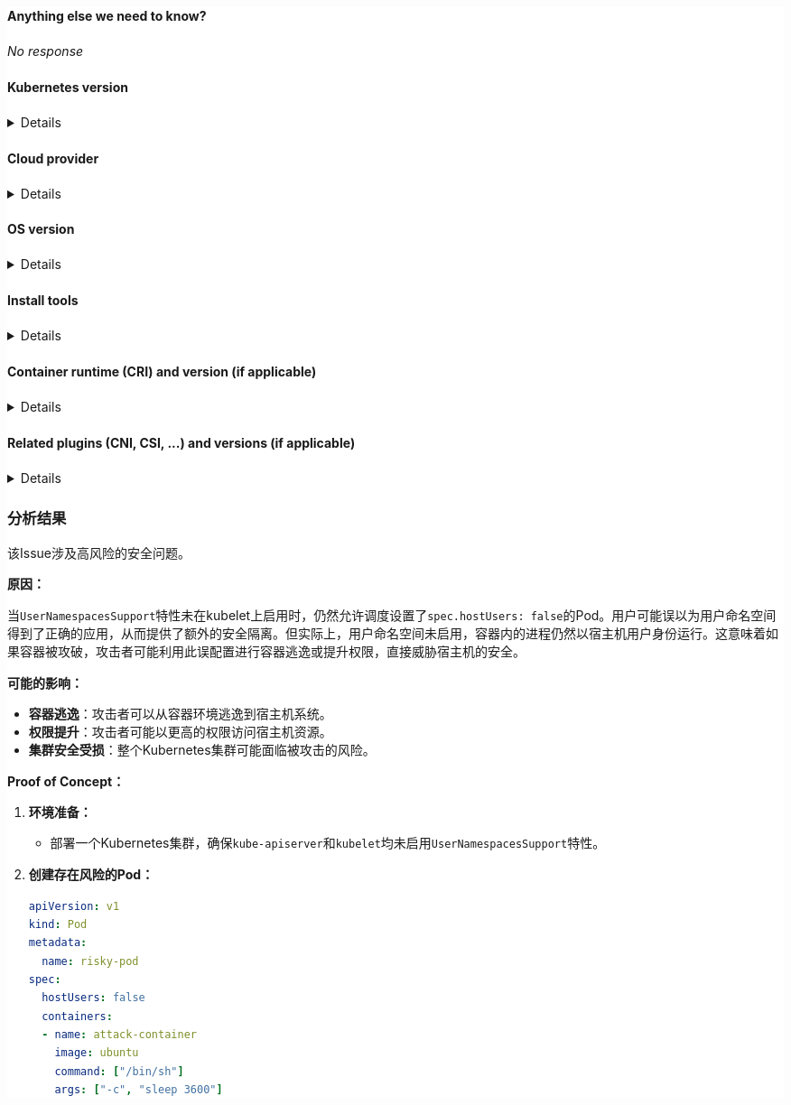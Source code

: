 #### Anything else we need to know?

_No response_

#### Kubernetes version

<details></details>


#### Cloud provider

<details></details>


#### OS version

<details></details>


#### Install tools

<details></details>


#### Container runtime (CRI) and version (if applicable)

<details></details>


#### Related plugins (CNI, CSI, ...) and versions (if applicable)

<details></details>


### 分析结果

该Issue涉及高风险的安全问题。

**原因：**

当`UserNamespacesSupport`特性未在kubelet上启用时，仍然允许调度设置了`spec.hostUsers: false`的Pod。用户可能误以为用户命名空间得到了正确的应用，从而提供了额外的安全隔离。但实际上，用户命名空间未启用，容器内的进程仍然以宿主机用户身份运行。这意味着如果容器被攻破，攻击者可能利用此误配置进行容器逃逸或提升权限，直接威胁宿主机的安全。

**可能的影响：**

- **容器逃逸**：攻击者可以从容器环境逃逸到宿主机系统。
- **权限提升**：攻击者可能以更高的权限访问宿主机资源。
- **集群安全受损**：整个Kubernetes集群可能面临被攻击的风险。

**Proof of Concept：**

1. **环境准备：**

   - 部署一个Kubernetes集群，确保`kube-apiserver`和`kubelet`均未启用`UserNamespacesSupport`特性。

2. **创建存在风险的Pod：**

   ```yaml
   apiVersion: v1
   kind: Pod
   metadata:
     name: risky-pod
   spec:
     hostUsers: false
     containers:
     - name: attack-container
       image: ubuntu
       command: ["/bin/sh"]
       args: ["-c", "sleep 3600"]
   ```
